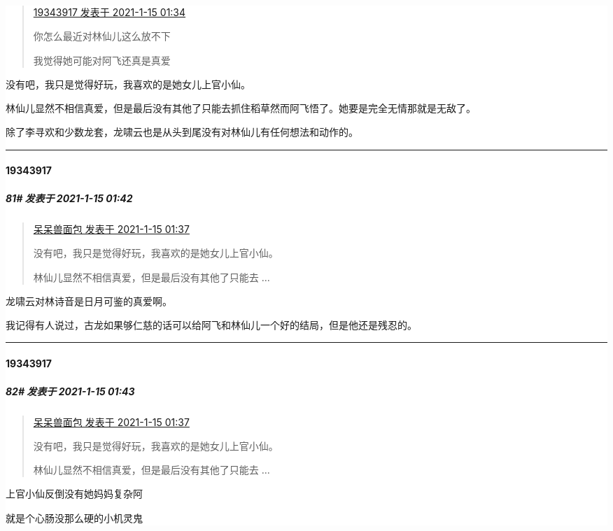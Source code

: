 

<blockquote><a href="httphttps://bbs.saraba1st.com/2b/forum.php?mod=redirect&amp;goto=findpost&amp;pid=50038548&amp;ptid=1982775" target="_blank">19343917 发表于 2021-1-15 01:34</a>

你怎么最近对林仙儿这么放不下


我觉得她可能对阿飞还真是真爱</blockquote>
没有吧，我只是觉得好玩，我喜欢的是她女儿上官小仙。


林仙儿显然不相信真爱，但是最后没有其他了只能去抓住稻草然而阿飞悟了。她要是完全无情那就是无敌了。


除了李寻欢和少数龙套，龙啸云也是从头到尾没有对林仙儿有任何想法和动作的。







*****

####  19343917  
##### 81#       发表于 2021-1-15 01:42



<blockquote><a href="httphttps://bbs.saraba1st.com/2b/forum.php?mod=redirect&amp;goto=findpost&amp;pid=50038566&amp;ptid=1982775" target="_blank">呆呆兽面包 发表于 2021-1-15 01:37</a>

没有吧，我只是觉得好玩，我喜欢的是她女儿上官小仙。


林仙儿显然不相信真爱，但是最后没有其他了只能去 ...</blockquote>
龙啸云对林诗音是日月可鉴的真爱啊。


我记得有人说过，古龙如果够仁慈的话可以给阿飞和林仙儿一个好的结局，但是他还是残忍的。







*****

####  19343917  
##### 82#       发表于 2021-1-15 01:43



<blockquote><a href="httphttps://bbs.saraba1st.com/2b/forum.php?mod=redirect&amp;goto=findpost&amp;pid=50038566&amp;ptid=1982775" target="_blank">呆呆兽面包 发表于 2021-1-15 01:37</a>

没有吧，我只是觉得好玩，我喜欢的是她女儿上官小仙。


林仙儿显然不相信真爱，但是最后没有其他了只能去 ...</blockquote>
上官小仙反倒没有她妈妈复杂阿


就是个心肠没那么硬的小机灵鬼


